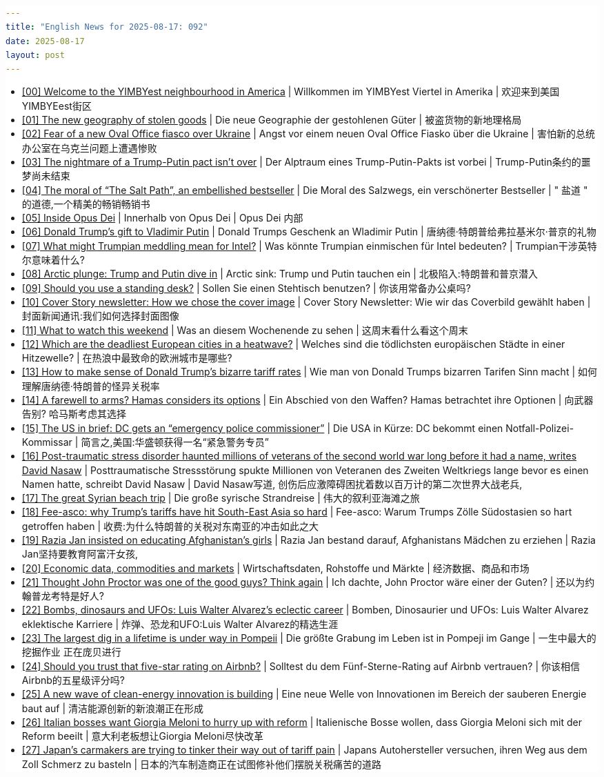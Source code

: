 ```yaml
---
title: "English News for 2025-08-17: 092"
date: 2025-08-17
layout: post
---
```


- [[00] Welcome to the YIMBYest neighbourhood in America](#article-0) | Willkommen im YIMBYest Viertel in Amerika | 欢迎来到美国YIMBYEest街区
- [[01] The new geography of stolen goods](#article-1) | Die neue Geographie der gestohlenen Güter | 被盗货物的新地理格局
- [[02] Fear of a new Oval Office fiasco over Ukraine](#article-2) | Angst vor einem neuen Oval Office Fiasko über die Ukraine | 害怕新的总统办公室在乌克兰问题上遭遇惨败
- [[03] The nightmare of a Trump-Putin pact isn’t over](#article-3) | Der Alptraum eines Trump-Putin-Pakts ist vorbei | Trump-Putin条约的噩梦尚未结束
- [[04] The moral of “The Salt Path”, an embellished bestseller](#article-4) | Die Moral des Salzwegs, ein verschönerter Bestseller | " 盐道 " 的道德,一个精美的畅销畅销书
- [[05] Inside Opus Dei](#article-5) | Innerhalb von Opus Dei | Opus Dei 内部
- [[06] Donald Trump’s gift to Vladimir Putin](#article-6) | Donald Trumps Geschenk an Wladimir Putin | 唐纳德·特朗普给弗拉基米尔·普京的礼物
- [[07] What might Trumpian meddling mean for Intel?](#article-7) | Was könnte Trumpian einmischen für Intel bedeuten? | Trumpian干涉英特尔意味着什么?
- [[08] Arctic plunge: Trump and Putin dive in](#article-8) | Arctic sink: Trump und Putin tauchen ein | 北极陷入:特朗普和普京潜入
- [[09] Should you use a standing desk?](#article-9) | Sollen Sie einen Stehtisch benutzen? | 你该用常备办公桌吗?
- [[10] Cover Story newsletter: How we chose the cover image](#article-10) | Cover Story Newsletter: Wie wir das Coverbild gewählt haben | 封面新闻通讯:我们如何选择封面图像
- [[11] What to watch this weekend](#article-11) | Was an diesem Wochenende zu sehen | 这周末看什么看这个周末
- [[12] Which are the deadliest European cities in a heatwave?](#article-12) | Welches sind die tödlichsten europäischen Städte in einer Hitzewelle? | 在热浪中最致命的欧洲城市是哪些?
- [[13] How to make sense of Donald Trump’s bizarre tariff rates](#article-13) | Wie man von Donald Trumps bizarren Tarifen Sinn macht | 如何理解唐纳德·特朗普的怪异关税率
- [[14] A farewell to arms? Hamas considers its options](#article-14) | Ein Abschied von den Waffen? Hamas betrachtet ihre Optionen | 向武器告别? 哈马斯考虑其选择
- [[15] The US in brief: DC gets an “emergency police commissioner”](#article-15) | Die USA in Kürze: DC bekommt einen Notfall-Polizei-Kommissar | 简言之,美国:华盛顿获得一名“紧急警务专员”
- [[16] Post-traumatic stress disorder haunted millions of veterans of the second world war long before it had a name, writes David Nasaw](#article-16) | Posttraumatische Stressstörung spukte Millionen von Veteranen des Zweiten Weltkriegs lange bevor es einen Namen hatte, schreibt David Nasaw | David Nasaw写道, 创伤后应激障碍困扰着数以百万计的第二次世界大战老兵,
- [[17] The great Syrian beach trip](#article-17) | Die große syrische Strandreise | 伟大的叙利亚海滩之旅
- [[18] Fee-asco: why Trump’s tariffs have hit South-East Asia so hard](#article-18) | Fee-asco: Warum Trumps Zölle Südostasien so hart getroffen haben | 收费:为什么特朗普的关税对东南亚的冲击如此之大
- [[19] Razia Jan insisted on educating Afghanistan’s girls](#article-19) | Razia Jan bestand darauf, Afghanistans Mädchen zu erziehen | Razia Jan坚持要教育阿富汗女孩,
- [[20] Economic data, commodities and markets](#article-20) | Wirtschaftsdaten, Rohstoffe und Märkte | 经济数据、商品和市场
- [[21] Thought John Proctor was one of the good guys? Think again](#article-21) | Ich dachte, John Proctor wäre einer der Guten? | 还以为约翰普龙考特是好人?
- [[22] Bombs, dinosaurs and UFOs: Luis Walter Alvarez’s eclectic career](#article-22) | Bomben, Dinosaurier und UFOs: Luis Walter Alvarez eklektische Karriere | 炸弹、恐龙和UFO:Luis Walter Alvarez的精选生涯
- [[23] The largest dig in a lifetime is under way in Pompeii](#article-23) | Die größte Grabung im Leben ist in Pompeji im Gange | 一生中最大的挖掘作业 正在庞贝进行
- [[24] Should you trust that five-star rating on Airbnb?](#article-24) | Solltest du dem Fünf-Sterne-Rating auf Airbnb vertrauen? | 你该相信Airbnb的五星级评分吗?
- [[25] A new wave of clean-energy innovation is building](#article-25) | Eine neue Welle von Innovationen im Bereich der sauberen Energie baut auf | 清洁能源创新的新浪潮正在形成
- [[26] Italian bosses want Giorgia Meloni to hurry up with reform](#article-26) | Italienische Bosse wollen, dass Giorgia Meloni sich mit der Reform beeilt | 意大利老板想让Giorgia Meloni尽快改革
- [[27] Japan’s carmakers are trying to tinker their way out of tariff pain](#article-27) | Japans Autohersteller versuchen, ihren Weg aus dem Zoll Schmerz zu basteln | 日本的汽车制造商正在试图修补他们摆脱关税痛苦的道路